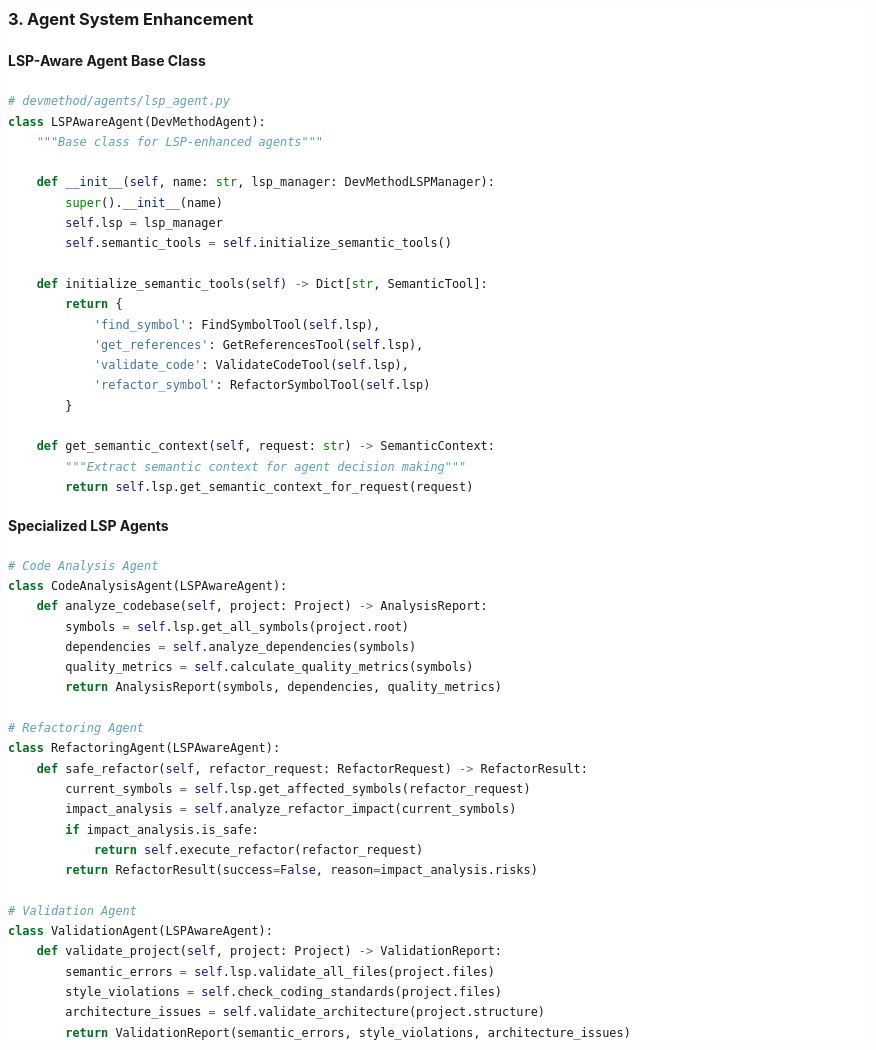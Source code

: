 ### 3. Agent System Enhancement

#### LSP-Aware Agent Base Class
```python
# devmethod/agents/lsp_agent.py
class LSPAwareAgent(DevMethodAgent):
    """Base class for LSP-enhanced agents"""
    
    def __init__(self, name: str, lsp_manager: DevMethodLSPManager):
        super().__init__(name)
        self.lsp = lsp_manager
        self.semantic_tools = self.initialize_semantic_tools()
    
    def initialize_semantic_tools(self) -> Dict[str, SemanticTool]:
        return {
            'find_symbol': FindSymbolTool(self.lsp),
            'get_references': GetReferencesTool(self.lsp),
            'validate_code': ValidateCodeTool(self.lsp),
            'refactor_symbol': RefactorSymbolTool(self.lsp)
        }
    
    def get_semantic_context(self, request: str) -> SemanticContext:
        """Extract semantic context for agent decision making"""
        return self.lsp.get_semantic_context_for_request(request)
```

#### Specialized LSP Agents
```python
# Code Analysis Agent
class CodeAnalysisAgent(LSPAwareAgent):
    def analyze_codebase(self, project: Project) -> AnalysisReport:
        symbols = self.lsp.get_all_symbols(project.root)
        dependencies = self.analyze_dependencies(symbols)
        quality_metrics = self.calculate_quality_metrics(symbols)
        return AnalysisReport(symbols, dependencies, quality_metrics)

# Refactoring Agent  
class RefactoringAgent(LSPAwareAgent):
    def safe_refactor(self, refactor_request: RefactorRequest) -> RefactorResult:
        current_symbols = self.lsp.get_affected_symbols(refactor_request)
        impact_analysis = self.analyze_refactor_impact(current_symbols)
        if impact_analysis.is_safe:
            return self.execute_refactor(refactor_request)
        return RefactorResult(success=False, reason=impact_analysis.risks)

# Validation Agent
class ValidationAgent(LSPAwareAgent):
    def validate_project(self, project: Project) -> ValidationReport:
        semantic_errors = self.lsp.validate_all_files(project.files)
        style_violations = self.check_coding_standards(project.files)
        architecture_issues = self.validate_architecture(project.structure)
        return ValidationReport(semantic_errors, style_violations, architecture_issues)
```
